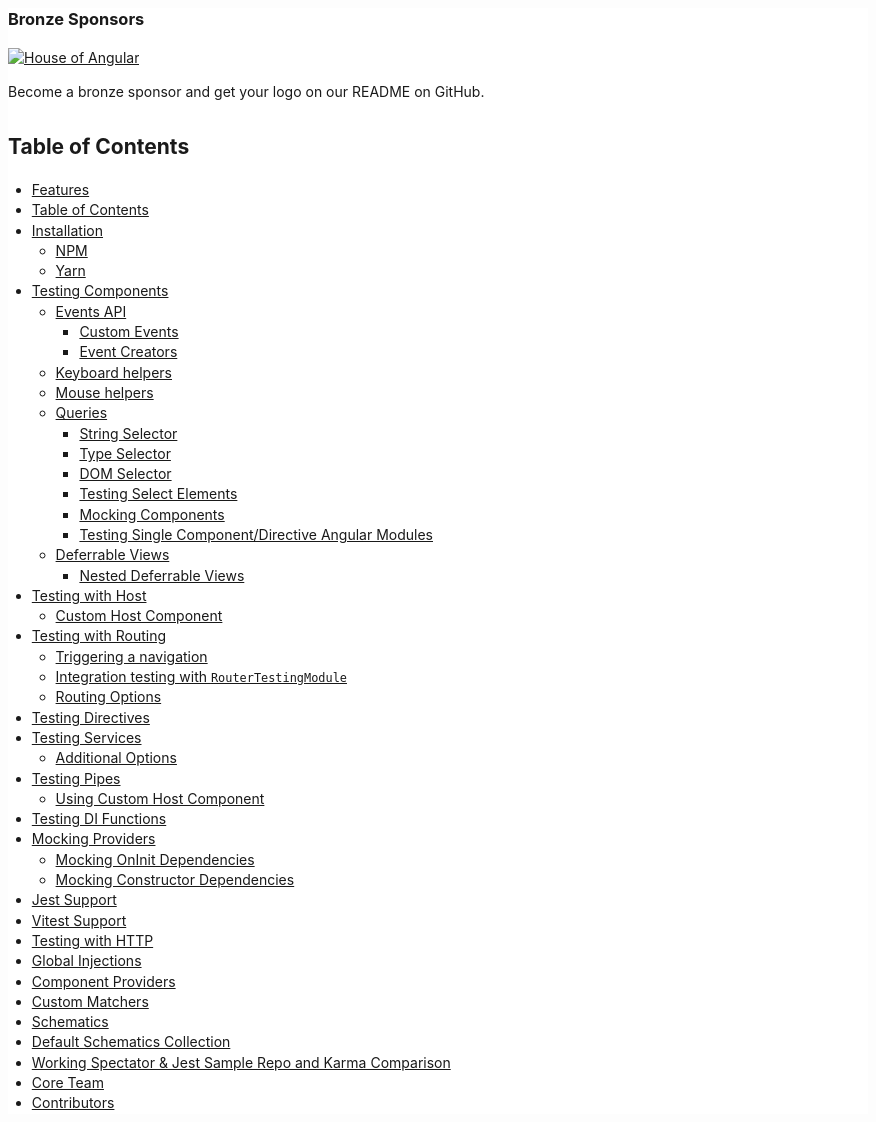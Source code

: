 ### Bronze Sponsors

<a href="https://houseofangular.io" target="_blank">
  <img src="https://github.com/ngrx/platform/blob/main/projects/ngrx.io/src/assets/images/sponsors/house-of-angular.png" width="50px" height="50px" alt="House of Angular" />
</a>

Become a bronze sponsor and get your logo on our README on GitHub.



## Table of Contents

- [Features](#features)
- [Table of Contents](#table-of-contents)
- [Installation](#installation)
  - [NPM](#npm)
  - [Yarn](#yarn)
- [Testing Components](#testing-components)
  - [Events API](#events-api)
    - [Custom Events](#custom-events)
    - [Event Creators](#event-creators)
  - [Keyboard helpers](#keyboard-helpers)
  - [Mouse helpers](#mouse-helpers)
  - [Queries](#queries)
    - [String Selector](#string-selector)
    - [Type Selector](#type-selector)
    - [DOM Selector](#dom-selector)
    - [Testing Select Elements](#testing-select-elements)
    - [Mocking Components](#mocking-components)
    - [Testing Single Component/Directive Angular Modules](#testing-single-componentdirective-angular-modules)
  - [Deferrable Views](#deferrable-views)
    - [Nested Deferrable Views](#nested-deferrable-views)
- [Testing with Host](#testing-with-host)
  - [Custom Host Component](#custom-host-component)
- [Testing with Routing](#testing-with-routing)
  - [Triggering a navigation](#triggering-a-navigation)
  - [Integration testing with `RouterTestingModule`](#integration-testing-with-routertestingmodule)
  - [Routing Options](#routing-options)
- [Testing Directives](#testing-directives)
- [Testing Services](#testing-services)
  - [Additional Options](#additional-options)
- [Testing Pipes](#testing-pipes)
  - [Using Custom Host Component](#using-custom-host-component)
- [Testing DI Functions](#testing-di-functions)
- [Mocking Providers](#mocking-providers)
  - [Mocking OnInit Dependencies](#mocking-oninit-dependencies)
  - [Mocking Constructor Dependencies](#mocking-constructor-dependencies)
- [Jest Support](#jest-support)
- [Vitest Support](#vitest-support)
- [Testing with HTTP](#testing-with-http)
- [Global Injections](#global-injections)
- [Component Providers](#component-providers)
- [Custom Matchers](#custom-matchers)
- [Schematics](#schematics)
- [Default Schematics Collection](#default-schematics-collection)
- [Working Spectator & Jest Sample Repo and Karma Comparison](#working-spectator--jest-sample-repo-and-karma-comparison)
- [Core Team](#core-team)
- [Contributors](#contributors)
